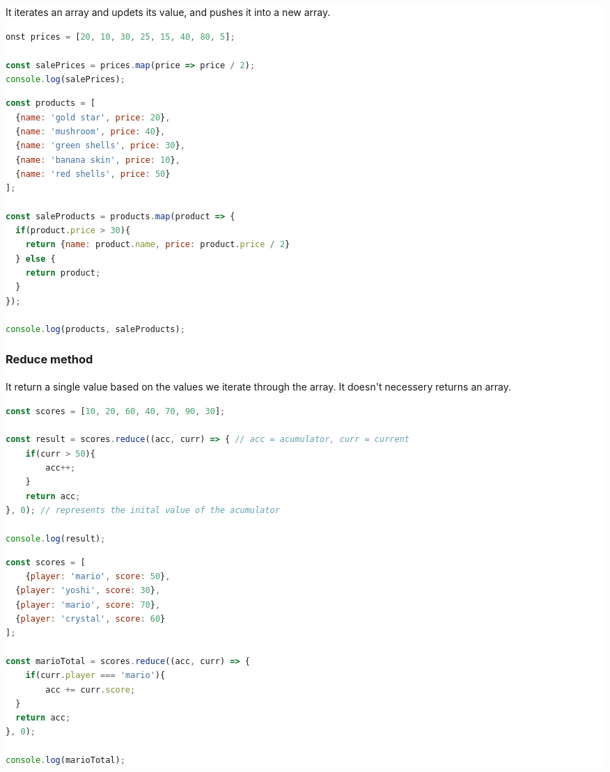 It iterates an array and updets its value, and pushes it into a new array. 

```javascript
onst prices = [20, 10, 30, 25, 15, 40, 80, 5];

const salePrices = prices.map(price => price / 2);
console.log(salePrices);
```

```javascript
const products = [
  {name: 'gold star', price: 20},
  {name: 'mushroom', price: 40},
  {name: 'green shells', price: 30},
  {name: 'banana skin', price: 10},
  {name: 'red shells', price: 50}
];

const saleProducts = products.map(product => {
  if(product.price > 30){
    return {name: product.name, price: product.price / 2}
  } else {
    return product;
  }
});

console.log(products, saleProducts);
```

### Reduce method

It return a single value based on the values we iterate through the array. It doesn't necessery returns an array. 

```javascript
const scores = [10, 20, 60, 40, 70, 90, 30];

const result = scores.reduce((acc, curr) => { // acc = acumulator, curr = current
    if(curr > 50){
        acc++;
    }
    return acc;
}, 0); // represents the inital value of the acumulator

console.log(result);
```

```javascript
const scores = [
    {player: 'mario', score: 50},
  {player: 'yoshi', score: 30},
  {player: 'mario', score: 70},
  {player: 'crystal', score: 60}
];

const marioTotal = scores.reduce((acc, curr) => {
    if(curr.player === 'mario'){
        acc += curr.score;
  }
  return acc;
}, 0);

console.log(marioTotal);

```
